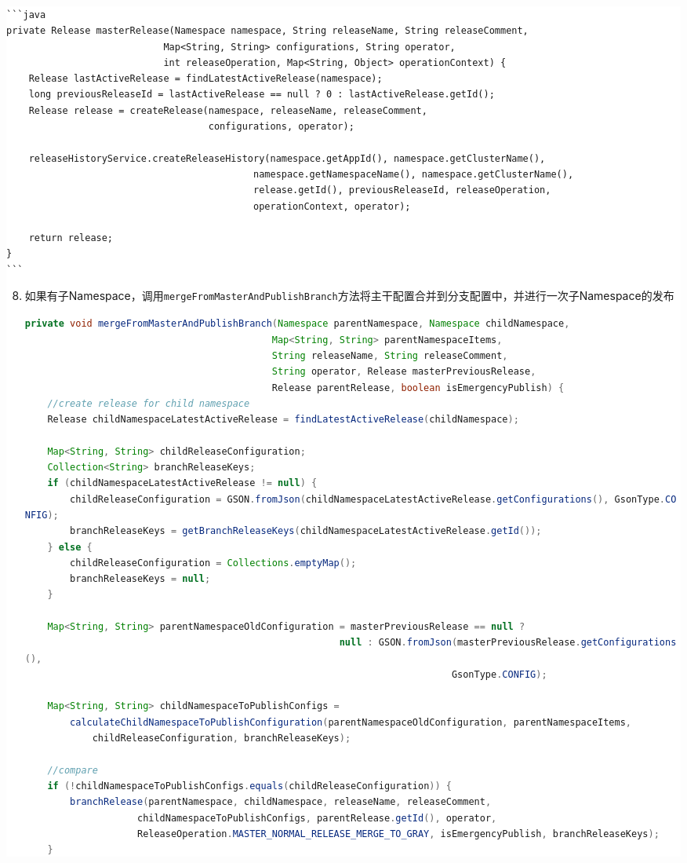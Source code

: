     ```java
    private Release masterRelease(Namespace namespace, String releaseName, String releaseComment,
                                Map<String, String> configurations, String operator,
                                int releaseOperation, Map<String, Object> operationContext) {
        Release lastActiveRelease = findLatestActiveRelease(namespace);
        long previousReleaseId = lastActiveRelease == null ? 0 : lastActiveRelease.getId();
        Release release = createRelease(namespace, releaseName, releaseComment,
                                        configurations, operator);

        releaseHistoryService.createReleaseHistory(namespace.getAppId(), namespace.getClusterName(),
                                                namespace.getNamespaceName(), namespace.getClusterName(),
                                                release.getId(), previousReleaseId, releaseOperation,
                                                operationContext, operator);

        return release;
    }
    ```

8. 如果有子Namespace，调用`mergeFromMasterAndPublishBranch`方法将主干配置合并到分支配置中，并进行一次子Namespace的发布

    ```java
    private void mergeFromMasterAndPublishBranch(Namespace parentNamespace, Namespace childNamespace,
                                                Map<String, String> parentNamespaceItems,
                                                String releaseName, String releaseComment,
                                                String operator, Release masterPreviousRelease,
                                                Release parentRelease, boolean isEmergencyPublish) {
        //create release for child namespace
        Release childNamespaceLatestActiveRelease = findLatestActiveRelease(childNamespace);

        Map<String, String> childReleaseConfiguration;
        Collection<String> branchReleaseKeys;
        if (childNamespaceLatestActiveRelease != null) {
            childReleaseConfiguration = GSON.fromJson(childNamespaceLatestActiveRelease.getConfigurations(), GsonType.CONFIG);
            branchReleaseKeys = getBranchReleaseKeys(childNamespaceLatestActiveRelease.getId());
        } else {
            childReleaseConfiguration = Collections.emptyMap();
            branchReleaseKeys = null;
        }

        Map<String, String> parentNamespaceOldConfiguration = masterPreviousRelease == null ?
                                                            null : GSON.fromJson(masterPreviousRelease.getConfigurations(),
                                                                                GsonType.CONFIG);

        Map<String, String> childNamespaceToPublishConfigs =
            calculateChildNamespaceToPublishConfiguration(parentNamespaceOldConfiguration, parentNamespaceItems,
                childReleaseConfiguration, branchReleaseKeys);

        //compare
        if (!childNamespaceToPublishConfigs.equals(childReleaseConfiguration)) {
            branchRelease(parentNamespace, childNamespace, releaseName, releaseComment,
                        childNamespaceToPublishConfigs, parentRelease.getId(), operator,
                        ReleaseOperation.MASTER_NORMAL_RELEASE_MERGE_TO_GRAY, isEmergencyPublish, branchReleaseKeys);
        }
